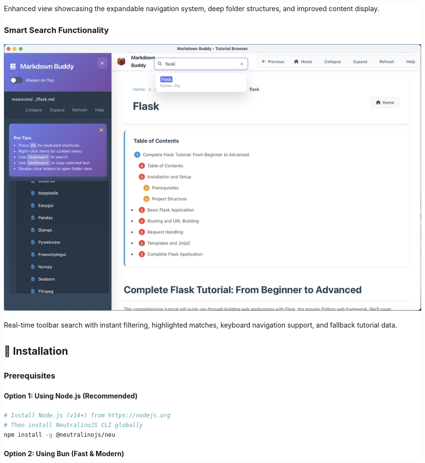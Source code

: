 Enhanced view showcasing the expandable navigation system, deep folder structures, and improved content display.

### Smart Search Functionality

![Smart Search Feature](screenshots/search.png)

Real-time toolbar search with instant filtering, highlighted matches, keyboard navigation support, and fallback tutorial data.

## 🚀 Installation

### Prerequisites

#### Option 1: Using Node.js (Recommended)

```bash
# Install Node.js (v14+) from https://nodejs.org
# Then install NeutralinoJS CLI globally
npm install -g @neutralinojs/neu
```

#### Option 2: Using Bun (Fast & Modern)
